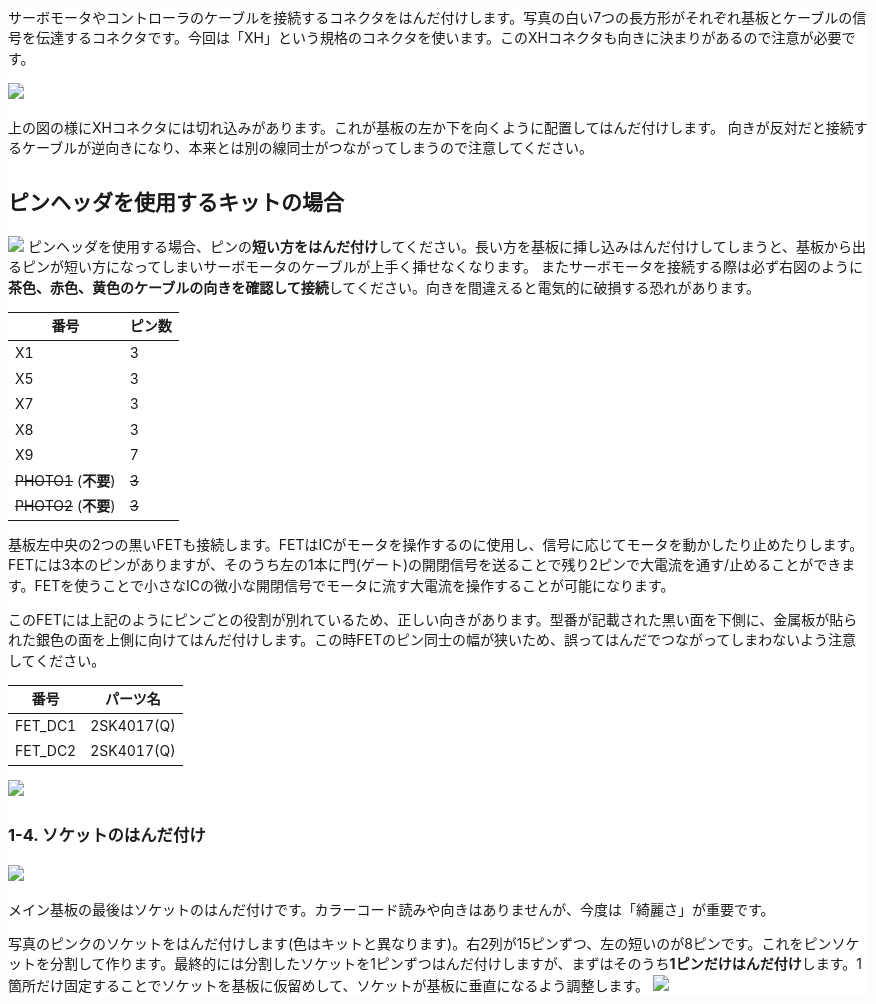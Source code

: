 サーボモータやコントローラのケーブルを接続するコネクタをはんだ付けします。写真の白い7つの長方形がそれぞれ基板とケーブルの信号を伝達するコネクタです。今回は「XH」という規格のコネクタを使います。このXHコネクタも向きに決まりがあるので注意が必要です。

![](https://i.imgur.com/PT5JWim.jpg)

上の図の様にXHコネクタには切れ込みがあります。これが基板の左か下を向くように配置してはんだ付けします。
向きが反対だと接続するケーブルが逆向きになり、本来とは別の線同士がつながってしまうので注意してください。

## ピンヘッダを使用するキットの場合
![](https://i.imgur.com/I8rK0s7.jpg)
ピンヘッダを使用する場合、ピンの**短い方をはんだ付け**してください。長い方を基板に挿し込みはんだ付けしてしまうと、基板から出るピンが短い方になってしまいサーボモータのケーブルが上手く挿せなくなります。
またサーボモータを接続する際は必ず右図のように**茶色、赤色、黄色のケーブルの向きを確認して接続**してください。向きを間違えると電気的に破損する恐れがあります。

|番号|ピン数|
|------|--------|
|X1|3|
|X5|3|
|X7|3|
|X8|3|
|X9|7|
|~~PHOTO1~~ (**不要**)|~~3~~|
|~~PHOTO2~~ (**不要**)|~~3~~|


基板左中央の2つの黒いFETも接続します。FETはICがモータを操作するのに使用し、信号に応じてモータを動かしたり止めたりします。FETには3本のピンがありますが、そのうち左の1本に門(ゲート)の開閉信号を送ることで残り2ピンで大電流を通す/止めることができます。FETを使うことで小さなICの微小な開閉信号でモータに流す大電流を操作することが可能になります。

このFETには上記のようにピンごとの役割が別れているため、正しい向きがあります。型番が記載された黒い面を下側に、金属板が貼られた銀色の面を上側に向けてはんだ付けします。この時FETのピン同士の幅が狭いため、誤ってはんだでつながってしまわないよう注意してください。

|番号|パーツ名|
|------|--------|
|FET_DC1|2SK4017(Q)|
|FET_DC2|2SK4017(Q)|
![](https://i.imgur.com/QDJItqQ.png)

### 1-4. ソケットのはんだ付け
![](https://i.imgur.com/sMrDyZu.jpg)

メイン基板の最後はソケットのはんだ付けです。カラーコード読みや向きはありませんが、今度は「綺麗さ」が重要です。

写真のピンクのソケットをはんだ付けします(色はキットと異なります)。右2列が15ピンずつ、左の短いのが8ピンです。これをピンソケットを分割して作ります。最終的には分割したソケットを1ピンずつはんだ付けしますが、まずはそのうち**1ピンだけはんだ付け**します。1箇所だけ固定することでソケットを基板に仮留めして、ソケットが基板に垂直になるよう調整します。
![](https://i.imgur.com/FLImrOi.jpg)
